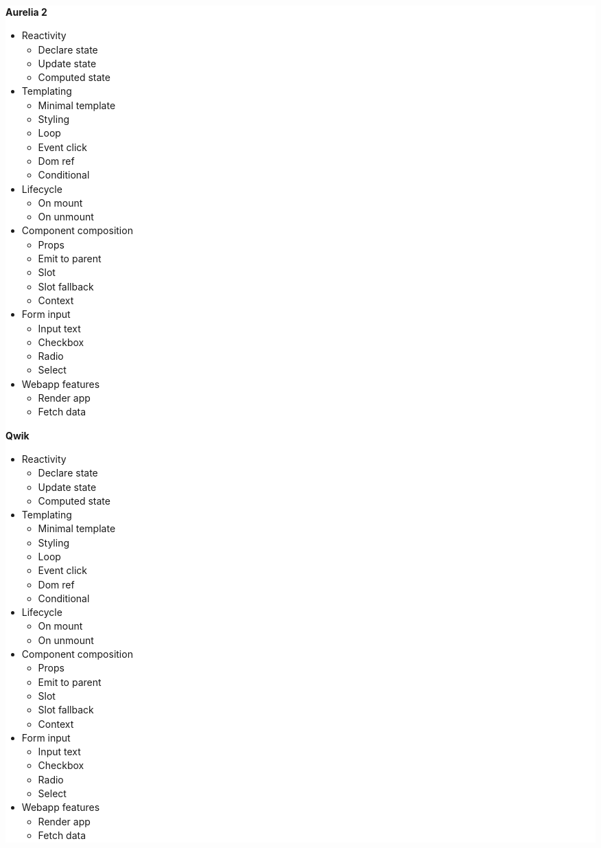 **Aurelia 2**

-   Reactivity
    -   Declare state
    -   Update state
    -   Computed state
-   Templating
    -   Minimal template
    -   Styling
    -   Loop
    -   Event click
    -   Dom ref
    -   Conditional
-   Lifecycle
    -   On mount
    -   On unmount
-   Component composition
    -   Props
    -   Emit to parent
    -   Slot
    -   Slot fallback
    -   Context
-   Form input
    -   Input text
    -   Checkbox
    -   Radio
    -   Select
-   Webapp features
    -   Render app
    -   Fetch data

**Qwik**

-   Reactivity
    -   Declare state
    -   Update state
    -   Computed state
-   Templating
    -   Minimal template
    -   Styling
    -   Loop
    -   Event click
    -   Dom ref
    -   Conditional
-   Lifecycle
    -   On mount
    -   On unmount
-   Component composition
    -   Props
    -   Emit to parent
    -   Slot
    -   Slot fallback
    -   Context
-   Form input
    -   Input text
    -   Checkbox
    -   Radio
    -   Select
-   Webapp features
    -   Render app
    -   Fetch data
